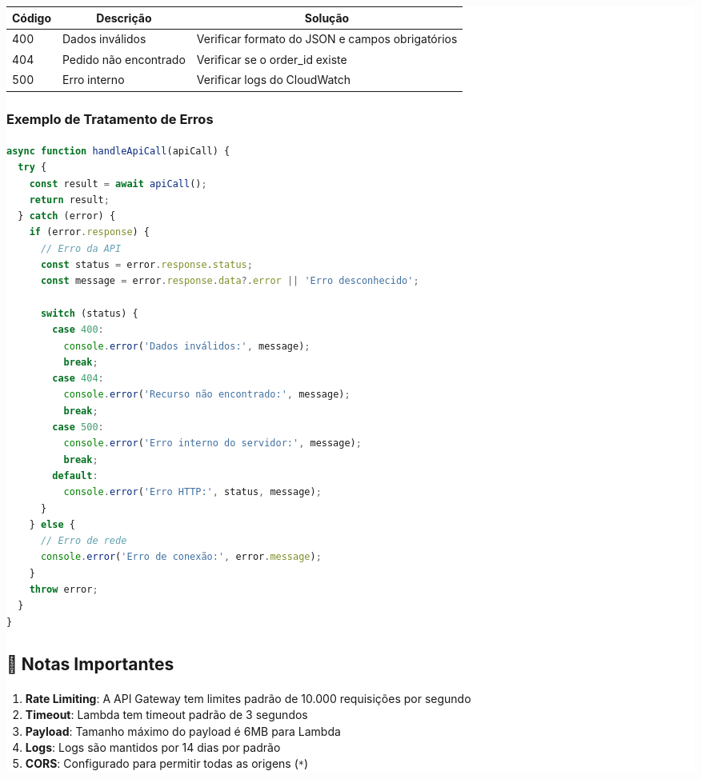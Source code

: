 | Código | Descrição | Solução |
|--------|-----------|---------|
| 400 | Dados inválidos | Verificar formato do JSON e campos obrigatórios |
| 404 | Pedido não encontrado | Verificar se o order_id existe |
| 500 | Erro interno | Verificar logs do CloudWatch |

### Exemplo de Tratamento de Erros

```javascript
async function handleApiCall(apiCall) {
  try {
    const result = await apiCall();
    return result;
  } catch (error) {
    if (error.response) {
      // Erro da API
      const status = error.response.status;
      const message = error.response.data?.error || 'Erro desconhecido';
      
      switch (status) {
        case 400:
          console.error('Dados inválidos:', message);
          break;
        case 404:
          console.error('Recurso não encontrado:', message);
          break;
        case 500:
          console.error('Erro interno do servidor:', message);
          break;
        default:
          console.error('Erro HTTP:', status, message);
      }
    } else {
      // Erro de rede
      console.error('Erro de conexão:', error.message);
    }
    throw error;
  }
}
```

## 📝 Notas Importantes

1. **Rate Limiting**: A API Gateway tem limites padrão de 10.000 requisições por segundo
2. **Timeout**: Lambda tem timeout padrão de 3 segundos
3. **Payload**: Tamanho máximo do payload é 6MB para Lambda
4. **Logs**: Logs são mantidos por 14 dias por padrão
5. **CORS**: Configurado para permitir todas as origens (`*`)
